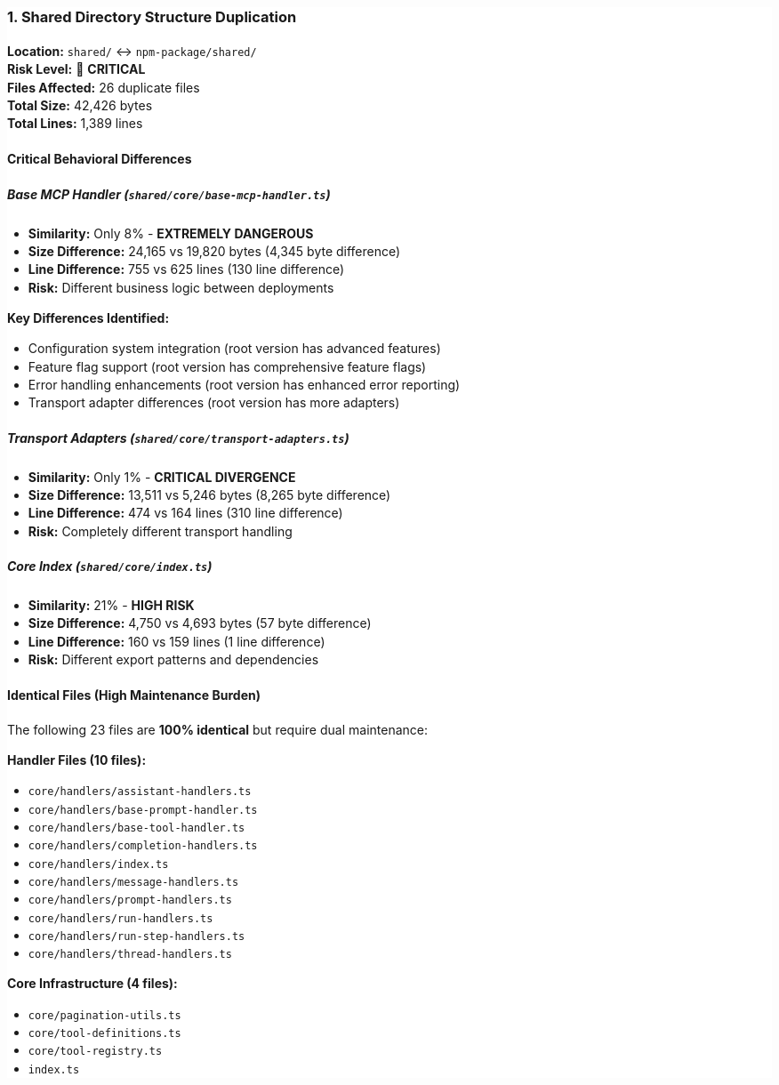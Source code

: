 ### 1. Shared Directory Structure Duplication

**Location:** `shared/` ↔ `npm-package/shared/`  
**Risk Level:** 🔴 **CRITICAL**  
**Files Affected:** 26 duplicate files  
**Total Size:** 42,426 bytes  
**Total Lines:** 1,389 lines  

#### Critical Behavioral Differences

##### Base MCP Handler (`shared/core/base-mcp-handler.ts`)
- **Similarity:** Only 8% - **EXTREMELY DANGEROUS**
- **Size Difference:** 24,165 vs 19,820 bytes (4,345 byte difference)
- **Line Difference:** 755 vs 625 lines (130 line difference)
- **Risk:** Different business logic between deployments

**Key Differences Identified:**
- Configuration system integration (root version has advanced features)
- Feature flag support (root version has comprehensive feature flags)
- Error handling enhancements (root version has enhanced error reporting)
- Transport adapter differences (root version has more adapters)

##### Transport Adapters (`shared/core/transport-adapters.ts`)
- **Similarity:** Only 1% - **CRITICAL DIVERGENCE**
- **Size Difference:** 13,511 vs 5,246 bytes (8,265 byte difference)
- **Line Difference:** 474 vs 164 lines (310 line difference)
- **Risk:** Completely different transport handling

##### Core Index (`shared/core/index.ts`)
- **Similarity:** 21% - **HIGH RISK**
- **Size Difference:** 4,750 vs 4,693 bytes (57 byte difference)
- **Line Difference:** 160 vs 159 lines (1 line difference)
- **Risk:** Different export patterns and dependencies

#### Identical Files (High Maintenance Burden)

The following 23 files are **100% identical** but require dual maintenance:

**Handler Files (10 files):**
- `core/handlers/assistant-handlers.ts`
- `core/handlers/base-prompt-handler.ts`
- `core/handlers/base-tool-handler.ts`
- `core/handlers/completion-handlers.ts`
- `core/handlers/index.ts`
- `core/handlers/message-handlers.ts`
- `core/handlers/prompt-handlers.ts`
- `core/handlers/run-handlers.ts`
- `core/handlers/run-step-handlers.ts`
- `core/handlers/thread-handlers.ts`

**Core Infrastructure (4 files):**
- `core/pagination-utils.ts`
- `core/tool-definitions.ts`
- `core/tool-registry.ts`
- `index.ts`
